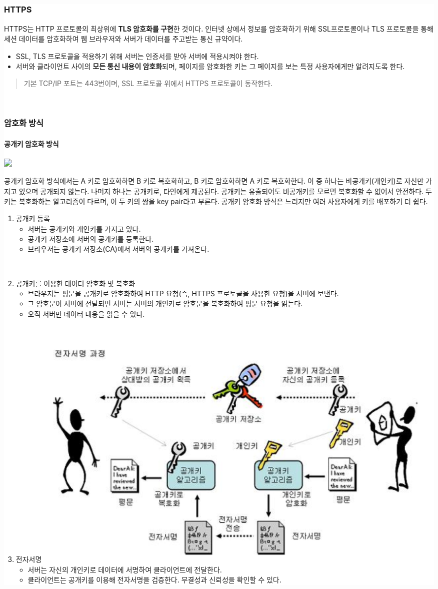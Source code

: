 ### HTTPS
HTTPS는 HTTP 프로토콜의 최상위에 **TLS 암호화를 구현**한 것이다. 인터넷 상에서 정보를 암호화하기 위해 SSL프로토콜이나 TLS 프로토콜을 통해 세션 데이터를 암호화하여 웹 브라우저와 서버가 데이터를 주고받는 통신 규약이다.
- SSL, TLS 프로토콜을 적용하기 위해 서버는 인증서를 받아 서버에 적용시켜야 한다.
- 서버와 클라이언트 사이의 **모든 통신 내용이 암호화**되며, 페이지를 암호화한 키는 그 페이지를 보는 특정 사용자에게만 알려지도록 한다.

> 기본 TCP/IP 포트는 443번이며, SSL 프로토콜 위에서 HTTPS 프로토콜이 동작한다.

<br>

### 암호화 방식
#### 공개키 암호화 방식
![](/Network/img/network_public_key.png)

공개키 암호화 방식에서는 A 키로 암호화하면 B 키로 복호화하고, B 키로 암호화하면 A 키로 복호화한다. 이 중 하나는 비공개키(개인키)로 자신만 가지고 있으며 공개되지 않는다. 나머지 하나는 공개키로, 타인에게 제공된다. 공개키는 유출되어도 비공개키를 모르면 복호화할 수 없어서 안전하다. 두 키는 복호화하는 알고리즘이 다르며, 이 두 키의 쌍을 key pair라고 부른다. 공개키 암호화 방식은 느리지만 여러 사용자에게 키를 배포하기 더 쉽다.

1. 공개키 등록
    - 서버는 공개키와 개인키를 가지고 있다.
    - 공개키 저장소에 서버의 공개키를 등록한다.
    - 브라우저는 공개키 저장소(CA)에서 서버의 공개키를 가져온다.

<br>

2. 공개키를 이용한 데이터 암호화 및 복호화
    - 브라우저는 평문을 공개키로 암호화하여 HTTP 요청(즉, HTTPS 프로토콜을 사용한 요청)을 서버에 보낸다.
    - 그 암호문이 서버에 전달되면 서버는 서버의 개인키로 암호문을 복호화하여 평문 요청을 읽는다.
    - 오직 서버만 데이터 내용을 읽을 수 있다.

<br>

3. 전자서명
![](/Network/img/network_digital_signature.png)
    - 서버는 자신의 개인키로 데이터에 서명하여 클라이언트에 전달한다.
    - 클라이언트는 공개키를 이용해 전자서명을 검증한다. 무결성과 신뢰성을 확인할 수 있다. 
